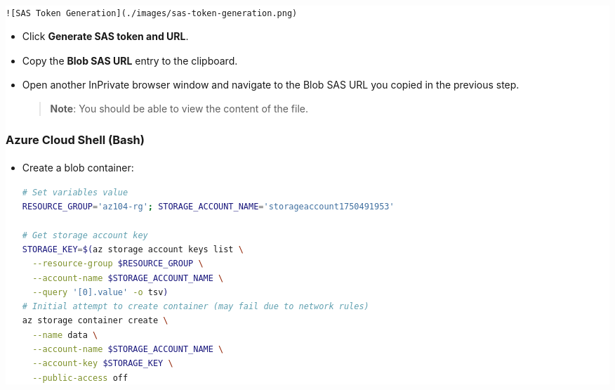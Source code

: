     ![SAS Token Generation](./images/sas-token-generation.png)

- Click **Generate SAS token and URL**.

- Copy the **Blob SAS URL** entry to the clipboard.

- Open another InPrivate browser window and navigate to the Blob SAS URL you copied in the previous step.

    >**Note**: You should be able to view the content of the file.

### Azure Cloud Shell (Bash)

- Create a blob container:

    ```bash
    # Set variables value
    RESOURCE_GROUP='az104-rg'; STORAGE_ACCOUNT_NAME='storageaccount1750491953'

    # Get storage account key
    STORAGE_KEY=$(az storage account keys list \
      --resource-group $RESOURCE_GROUP \
      --account-name $STORAGE_ACCOUNT_NAME \
      --query '[0].value' -o tsv)
    # Initial attempt to create container (may fail due to network rules)
    az storage container create \
      --name data \
      --account-name $STORAGE_ACCOUNT_NAME \
      --account-key $STORAGE_KEY \
      --public-access off
    ```
